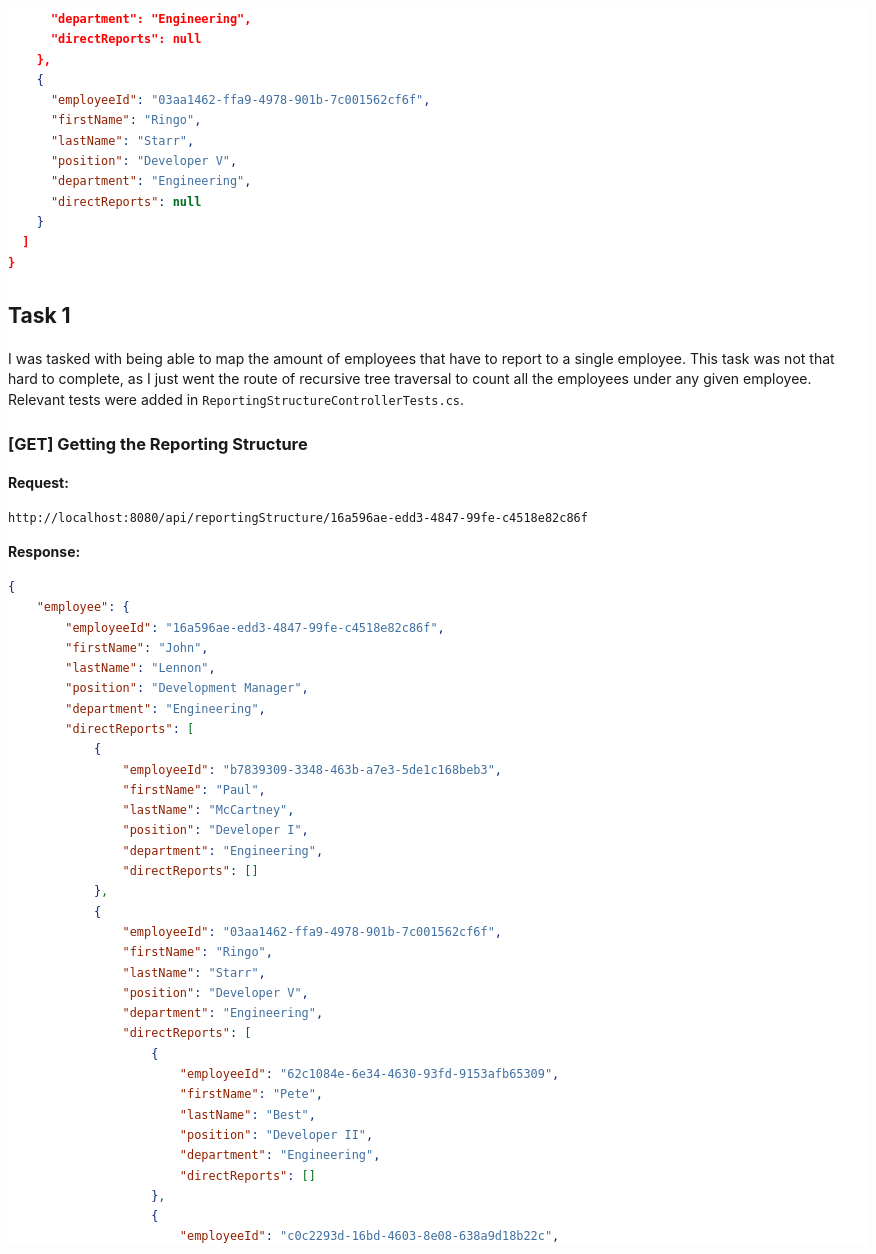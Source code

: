 ```json
      "department": "Engineering",
      "directReports": null
    },
    {
      "employeeId": "03aa1462-ffa9-4978-901b-7c001562cf6f",
      "firstName": "Ringo",
      "lastName": "Starr",
      "position": "Developer V",
      "department": "Engineering",
      "directReports": null
    }
  ]
}
```

## Task 1

I was tasked with being able to map the amount of employees that have to report to a single employee. This task was not that hard to complete, as I just went the route of recursive tree traversal to count all the employees under any given employee. Relevant tests were added in `ReportingStructureControllerTests.cs`.

### [GET] Getting the Reporting Structure

**Request:**
```
http://localhost:8080/api/reportingStructure/16a596ae-edd3-4847-99fe-c4518e82c86f
```

**Response:**
```json
{
    "employee": {
        "employeeId": "16a596ae-edd3-4847-99fe-c4518e82c86f",
        "firstName": "John",
        "lastName": "Lennon",
        "position": "Development Manager",
        "department": "Engineering",
        "directReports": [
            {
                "employeeId": "b7839309-3348-463b-a7e3-5de1c168beb3",
                "firstName": "Paul",
                "lastName": "McCartney",
                "position": "Developer I",
                "department": "Engineering",
                "directReports": []
            },
            {
                "employeeId": "03aa1462-ffa9-4978-901b-7c001562cf6f",
                "firstName": "Ringo",
                "lastName": "Starr",
                "position": "Developer V",
                "department": "Engineering",
                "directReports": [
                    {
                        "employeeId": "62c1084e-6e34-4630-93fd-9153afb65309",
                        "firstName": "Pete",
                        "lastName": "Best",
                        "position": "Developer II",
                        "department": "Engineering",
                        "directReports": []
                    },
                    {
                        "employeeId": "c0c2293d-16bd-4603-8e08-638a9d18b22c",
```